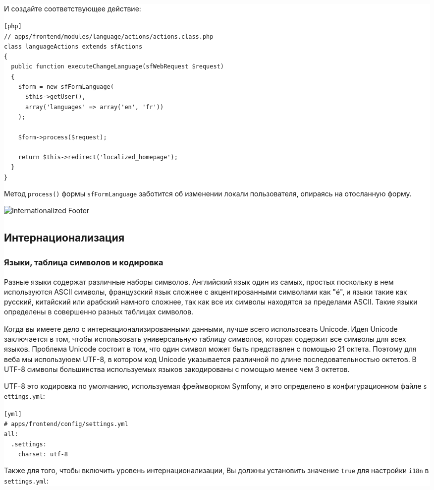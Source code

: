 И создайте соответствующее действие:

    [php]
    // apps/frontend/modules/language/actions/actions.class.php
    class languageActions extends sfActions
    {
      public function executeChangeLanguage(sfWebRequest $request)
      {
        $form = new sfFormLanguage(
          $this->getUser(),
          array('languages' => array('en', 'fr'))
        );

        $form->process($request);

        return $this->redirect('localized_homepage');
      }
    }

Метод `process()` формы `sfFormLanguage` заботится об изменении локали пользователя,
опираясь на отосланную форму.

![Internationalized Footer](http://www.symfony-project.org/images/jobeet/1_4/19/footer.png)

Интернационализация
-------------------

### Языки, таблица символов и кодировка

Разные языки содержат различные наборы символов. Английский язык один из самых,
простых поскольку в нем используются ASCII символы, французский язык сложнее
с акцентированными символами как "é", и языки такие как русский, китайский или
арабский намного сложнее, так как все их символы находятся за пределами ASCII.
Такие языки определены в совершенно разных таблицах символов.

Когда вы имеете дело с интернационализированными данными, лучше всего использовать
Unicode. Идея Unicode заключается в том, чтобы использовать универсальную таблицу
символов, которая содержит все символы для всех языков. Проблема Unicode состоит
в том, что один символ может быть представлен с помощью 21 октета. Поэтому для веба
мы используюем UTF-8, в котором код Unicode указывается различной по длине
последовательностью октетов. В UTF-8 символы большинства используемых языков закодированы
с помощью менее чем 3 октетов.

UTF-8 это кодировка по умолчанию, используемая фреймворком Symfony, и это определено в
конфигурационном файле `settings.yml`:

    [yml]
    # apps/frontend/config/settings.yml
    all:
      .settings:
        charset: utf-8

Также для того, чтобы включить уровень интернационализации, Вы должны установить значение
`true` для настройки `i18n` в `settings.yml`:
